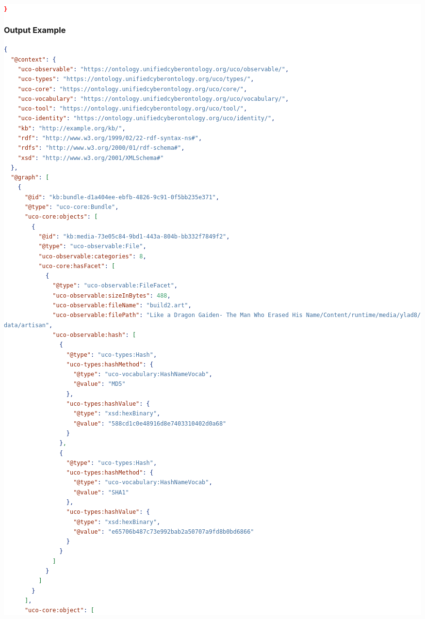 ```json
}
```

### Output Example
```json
{
  "@context": {
    "uco-observable": "https://ontology.unifiedcyberontology.org/uco/observable/",
    "uco-types": "https://ontology.unifiedcyberontology.org/uco/types/",
    "uco-core": "https://ontology.unifiedcyberontology.org/uco/core/",
    "uco-vocabulary": "https://ontology.unifiedcyberontology.org/uco/vocabulary/",
    "uco-tool": "https://ontology.unifiedcyberontology.org/uco/tool/",
    "uco-identity": "https://ontology.unifiedcyberontology.org/uco/identity/",
    "kb": "http://example.org/kb/",
    "rdf": "http://www.w3.org/1999/02/22-rdf-syntax-ns#",
    "rdfs": "http://www.w3.org/2000/01/rdf-schema#",
    "xsd": "http://www.w3.org/2001/XMLSchema#"
  },
  "@graph": [
    {
      "@id": "kb:bundle-d1a404ee-ebfb-4826-9c91-0f5bb235e371",
      "@type": "uco-core:Bundle",
      "uco-core:objects": [
        {
          "@id": "kb:media-73e05c84-9bd1-443a-804b-bb332f7849f2",
          "@type": "uco-observable:File",
          "uco-observable:categories": 8,
          "uco-core:hasFacet": [
            {
              "@type": "uco-observable:FileFacet",
              "uco-observable:sizeInBytes": 488,
              "uco-observable:fileName": "build2.art",
              "uco-observable:filePath": "Like a Dragon Gaiden- The Man Who Erased His Name/Content/runtime/media/ylad8/data/artisan",
              "uco-observable:hash": [
                {
                  "@type": "uco-types:Hash",
                  "uco-types:hashMethod": {
                    "@type": "uco-vocabulary:HashNameVocab",
                    "@value": "MD5"
                  },
                  "uco-types:hashValue": {
                    "@type": "xsd:hexBinary",
                    "@value": "588cd1c0e48916d8e7403310402d0a68"
                  }
                },
                {
                  "@type": "uco-types:Hash",
                  "uco-types:hashMethod": {
                    "@type": "uco-vocabulary:HashNameVocab",
                    "@value": "SHA1"
                  },
                  "uco-types:hashValue": {
                    "@type": "xsd:hexBinary",
                    "@value": "e65706b487c73e992bab2a50707a9fd8b0bd6866"
                  }
                }
              ]
            }
          ]
        }
      ],
      "uco-core:object": [
```